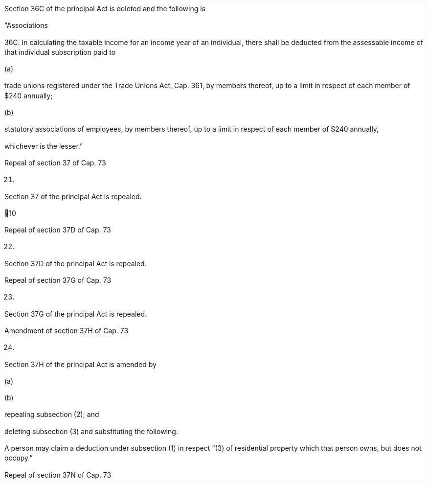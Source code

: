 Section  36C  of  the  principal  Act  is  deleted  and  the  following  is

“Associations

36C.
In calculating the taxable income for an income year of an
individual, there shall be deducted from the assessable income of that
individual subscription paid to

(a)

trade  unions  registered  under  the  Trade  Unions  Act,
Cap. 361, by members thereof, up to a limit in respect of each
member of $240 annually;

(b)

statutory associations of employees, by members thereof, up
to a limit in respect of each member of $240 annually,

whichever is the lesser.”

Repeal of section 37 of Cap. 73

21.

Section 37 of the principal Act is repealed.

10

Repeal of section 37D of Cap. 73

22.

Section 37D of the principal Act is repealed.

Repeal of section 37G of Cap. 73

23.

Section 37G of the principal Act is repealed.

Amendment of section 37H of Cap. 73

24.

Section 37H of the principal Act is amended by

(a)

(b)

repealing subsection (2); and

deleting subsection (3) and substituting the following:

A person may claim a deduction under subsection (1) in respect
“(3)
of  residential  property  which  that  person  owns,  but  does  not
occupy.”

Repeal of section 37N of Cap. 73
